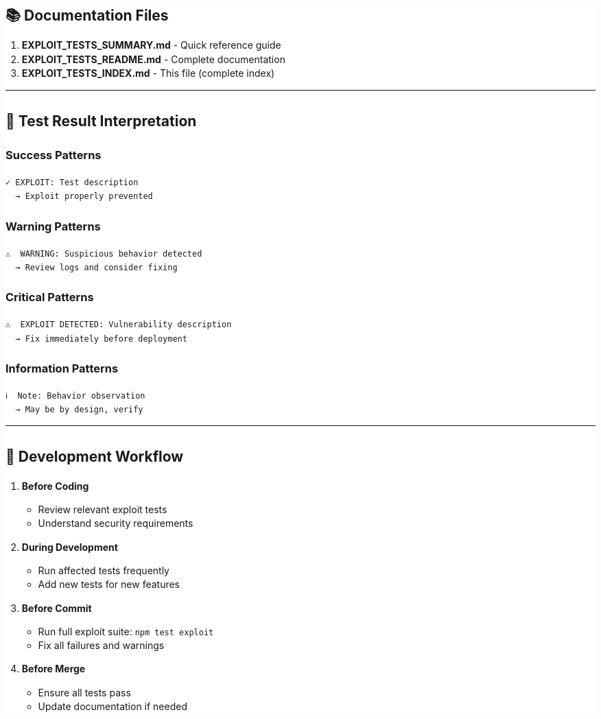 
## 📚 Documentation Files

1. **EXPLOIT_TESTS_SUMMARY.md** - Quick reference guide
2. **EXPLOIT_TESTS_README.md** - Complete documentation
3. **EXPLOIT_TESTS_INDEX.md** - This file (complete index)

---

## 🎨 Test Result Interpretation

### Success Patterns
```
✓ EXPLOIT: Test description
  → Exploit properly prevented
```

### Warning Patterns
```
⚠️  WARNING: Suspicious behavior detected
  → Review logs and consider fixing
```

### Critical Patterns
```
⚠️  EXPLOIT DETECTED: Vulnerability description
  → Fix immediately before deployment
```

### Information Patterns
```
ℹ️  Note: Behavior observation
  → May be by design, verify
```

---

## 🔄 Development Workflow

1. **Before Coding**
   - Review relevant exploit tests
   - Understand security requirements

2. **During Development**
   - Run affected tests frequently
   - Add new tests for new features

3. **Before Commit**
   - Run full exploit suite: `npm test exploit`
   - Fix all failures and warnings

4. **Before Merge**
   - Ensure all tests pass
   - Update documentation if needed

